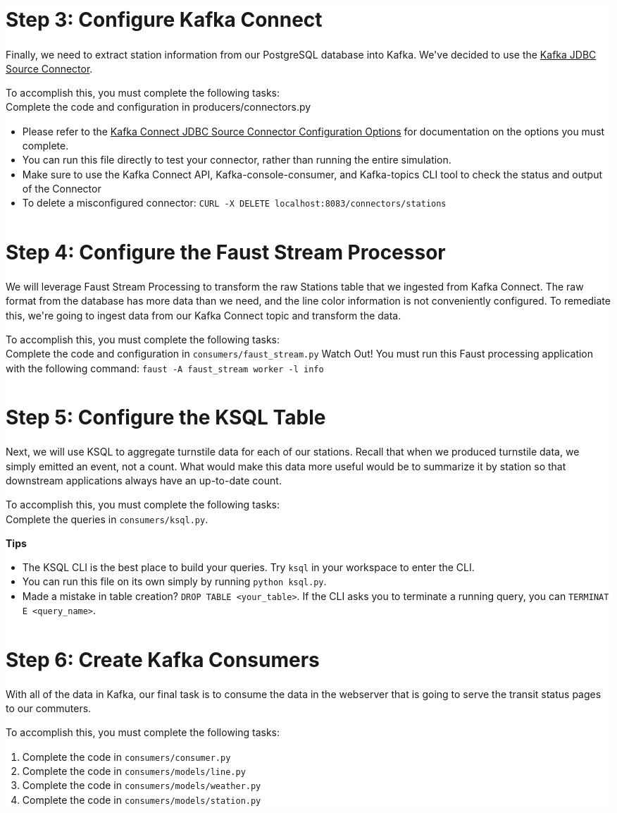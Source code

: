 
# Step 3: Configure Kafka Connect
Finally, we need to extract station information from our PostgreSQL database into Kafka. We've decided to use the [Kafka JDBC Source Connector](https://docs.confluent.io/current/connect/kafka-connect-jdbc/source-connector/index.html).

To accomplish this, you must complete the following tasks: \
Complete the code and configuration in producers/connectors.py
* Please refer to the [Kafka Connect JDBC Source Connector Configuration Options](https://docs.confluent.io/current/connect/kafka-connect-jdbc/source-connector/source_config_options.html) for documentation on the options you must complete.
* You can run this file directly to test your connector, rather than running the entire simulation.
* Make sure to use the Kafka Connect API, Kafka-console-consumer, and Kafka-topics CLI tool to check the status and output of the Connector
* To delete a misconfigured connector: `CURL -X DELETE localhost:8083/connectors/stations`


# Step 4: Configure the Faust Stream Processor
We will leverage Faust Stream Processing to transform the raw Stations table that we ingested from Kafka Connect. The raw format from the database has more data than we need, and the line color information is not conveniently configured. To remediate this, we're going to ingest data from our Kafka Connect topic and transform the data.

To accomplish this, you must complete the following tasks: \
Complete the code and configuration in `consumers/faust_stream.py`
Watch Out! You must run this Faust processing application with the following command:
`faust -A faust_stream worker -l info`


# Step 5: Configure the KSQL Table
Next, we will use KSQL to aggregate turnstile data for each of our stations. Recall that when we produced turnstile data, we simply emitted an event, not a count. What would make this data more useful would be to summarize it by station so that downstream applications always have an up-to-date count.

To accomplish this, you must complete the following tasks: \
Complete the queries in `consumers/ksql.py`.

__Tips__
* The KSQL CLI is the best place to build your queries. Try `ksql` in your workspace to enter the CLI.
* You can run this file on its own simply by running `python ksql.py`.
* Made a mistake in table creation? `DROP TABLE <your_table>`. If the CLI asks you to terminate a running query, you can `TERMINATE <query_name>`.


# Step 6: Create Kafka Consumers
With all of the data in Kafka, our final task is to consume the data in the webserver that is going to serve the transit status pages to our commuters.

To accomplish this, you must complete the following tasks:
1. Complete the code in `consumers/consumer.py`
2. Complete the code in `consumers/models/line.py`
3. Complete the code in `consumers/models/weather.py`
4. Complete the code in `consumers/models/station.py`